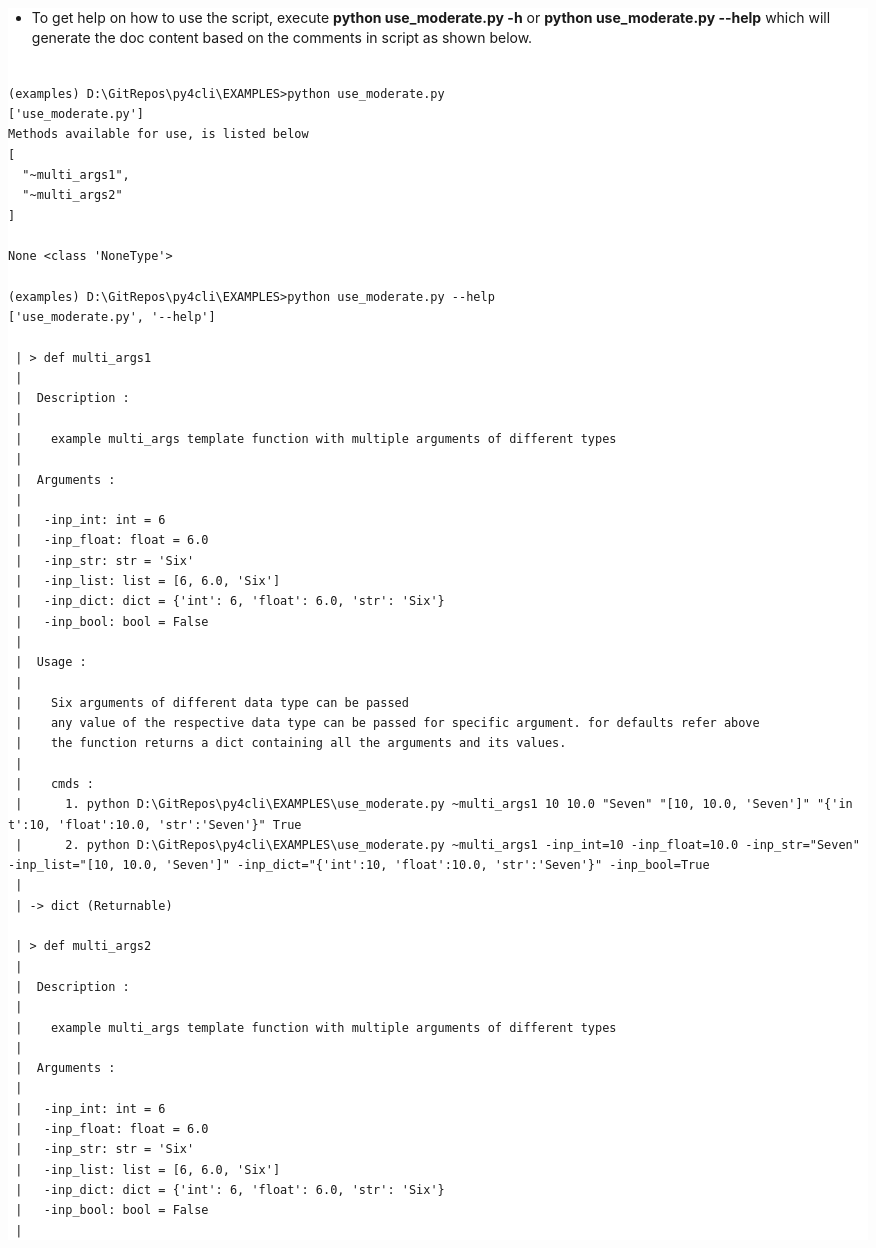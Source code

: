 - To get help on how to use the script, execute **python use_moderate.py -h** or **python use_moderate.py --help** which will generate the doc content based on the comments in script as shown below.

```output

(examples) D:\GitRepos\py4cli\EXAMPLES>python use_moderate.py
['use_moderate.py']
Methods available for use, is listed below
[
  "~multi_args1",
  "~multi_args2"
]

None <class 'NoneType'>

(examples) D:\GitRepos\py4cli\EXAMPLES>python use_moderate.py --help
['use_moderate.py', '--help']

 | > def multi_args1
 |
 |  Description :
 |
 |    example multi_args template function with multiple arguments of different types
 |
 |  Arguments :
 |
 |   -inp_int: int = 6
 |   -inp_float: float = 6.0
 |   -inp_str: str = 'Six'
 |   -inp_list: list = [6, 6.0, 'Six']
 |   -inp_dict: dict = {'int': 6, 'float': 6.0, 'str': 'Six'}
 |   -inp_bool: bool = False
 |
 |  Usage :
 |
 |    Six arguments of different data type can be passed
 |    any value of the respective data type can be passed for specific argument. for defaults refer above
 |    the function returns a dict containing all the arguments and its values.
 |
 |    cmds :
 |      1. python D:\GitRepos\py4cli\EXAMPLES\use_moderate.py ~multi_args1 10 10.0 "Seven" "[10, 10.0, 'Seven']" "{'int':10, 'float':10.0, 'str':'Seven'}" True
 |      2. python D:\GitRepos\py4cli\EXAMPLES\use_moderate.py ~multi_args1 -inp_int=10 -inp_float=10.0 -inp_str="Seven" -inp_list="[10, 10.0, 'Seven']" -inp_dict="{'int':10, 'float':10.0, 'str':'Seven'}" -inp_bool=True
 |
 | -> dict (Returnable)

 | > def multi_args2
 |
 |  Description :
 |
 |    example multi_args template function with multiple arguments of different types
 |
 |  Arguments :
 |
 |   -inp_int: int = 6
 |   -inp_float: float = 6.0
 |   -inp_str: str = 'Six'
 |   -inp_list: list = [6, 6.0, 'Six']
 |   -inp_dict: dict = {'int': 6, 'float': 6.0, 'str': 'Six'}
 |   -inp_bool: bool = False
 |
```